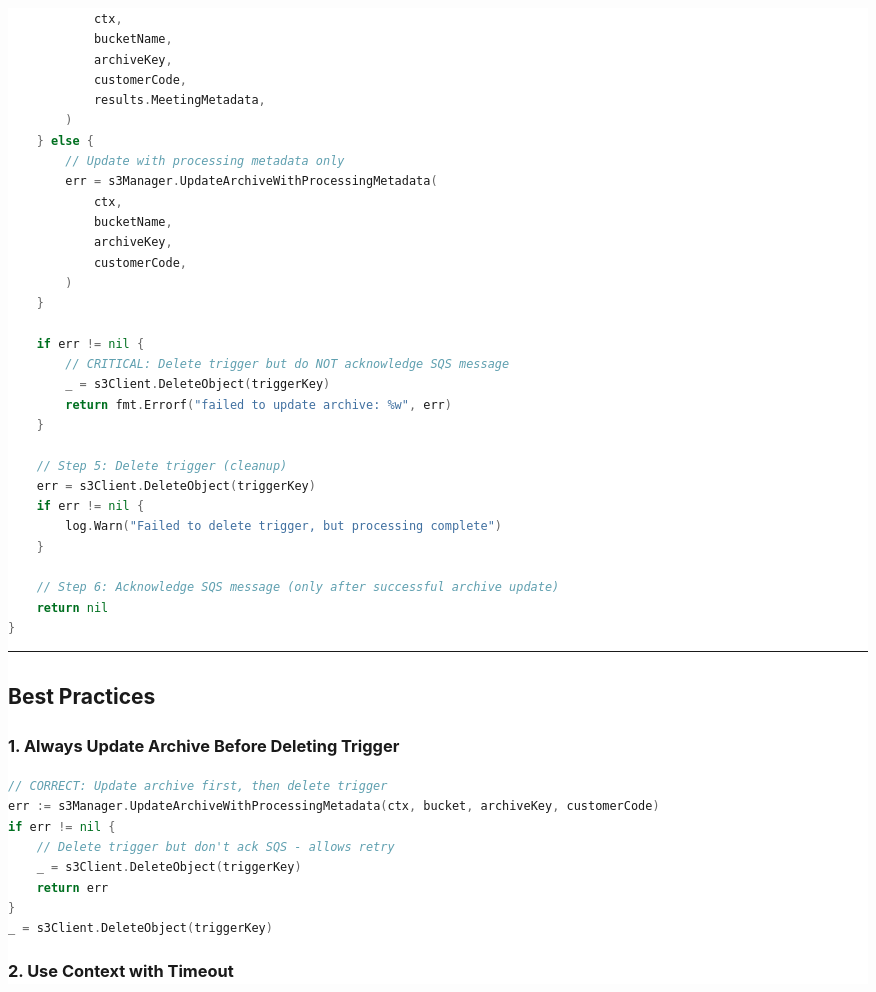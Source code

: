 ```go
            ctx,
            bucketName,
            archiveKey,
            customerCode,
            results.MeetingMetadata,
        )
    } else {
        // Update with processing metadata only
        err = s3Manager.UpdateArchiveWithProcessingMetadata(
            ctx,
            bucketName,
            archiveKey,
            customerCode,
        )
    }
    
    if err != nil {
        // CRITICAL: Delete trigger but do NOT acknowledge SQS message
        _ = s3Client.DeleteObject(triggerKey)
        return fmt.Errorf("failed to update archive: %w", err)
    }
    
    // Step 5: Delete trigger (cleanup)
    err = s3Client.DeleteObject(triggerKey)
    if err != nil {
        log.Warn("Failed to delete trigger, but processing complete")
    }
    
    // Step 6: Acknowledge SQS message (only after successful archive update)
    return nil
}
```

---

## Best Practices

### 1. Always Update Archive Before Deleting Trigger

```go
// CORRECT: Update archive first, then delete trigger
err := s3Manager.UpdateArchiveWithProcessingMetadata(ctx, bucket, archiveKey, customerCode)
if err != nil {
    // Delete trigger but don't ack SQS - allows retry
    _ = s3Client.DeleteObject(triggerKey)
    return err
}
_ = s3Client.DeleteObject(triggerKey)
```

### 2. Use Context with Timeout
